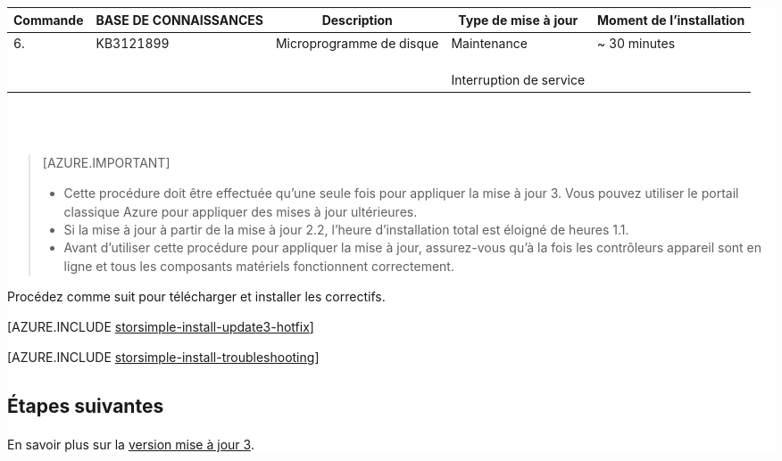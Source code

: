 
| Commande  | BASE DE CONNAISSANCES        | Description                    | Type de mise à jour  | Moment de l’installation |
|--------|-----------|-------------------------|------------- |-------------|
| 6.      | KB3121899 | Microprogramme de disque              |  Maintenance <br></br>Interruption de service      | ~ 30 minutes |
 
<br></br>

> [AZURE.IMPORTANT]
>
> - Cette procédure doit être effectuée qu’une seule fois pour appliquer la mise à jour 3. Vous pouvez utiliser le portail classique Azure pour appliquer des mises à jour ultérieures.
> - Si la mise à jour à partir de la mise à jour 2.2, l’heure d’installation total est éloigné de heures 1.1.
> - Avant d’utiliser cette procédure pour appliquer la mise à jour, assurez-vous qu’à la fois les contrôleurs appareil sont en ligne et tous les composants matériels fonctionnent correctement.

Procédez comme suit pour télécharger et installer les correctifs.

[AZURE.INCLUDE [storsimple-install-update3-hotfix](../../includes/storsimple-install-update3-hotfix.md)]

[AZURE.INCLUDE [storsimple-install-troubleshooting](../../includes/storsimple-install-troubleshooting.md)]

## <a name="next-steps"></a>Étapes suivantes

En savoir plus sur la [version mise à jour 3](storsimple-update3-release-notes.md).
